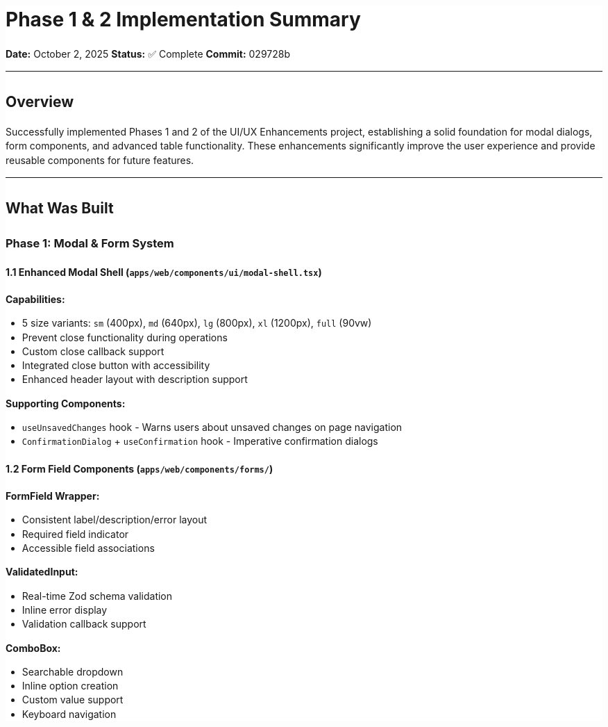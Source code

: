 # Phase 1 & 2 Implementation Summary

**Date:** October 2, 2025
**Status:** ✅ Complete
**Commit:** 029728b

---

## Overview

Successfully implemented Phases 1 and 2 of the UI/UX Enhancements project, establishing a solid foundation for modal dialogs, form components, and advanced table functionality. These enhancements significantly improve the user experience and provide reusable components for future features.

---

## What Was Built

### Phase 1: Modal & Form System

#### 1.1 Enhanced Modal Shell (`apps/web/components/ui/modal-shell.tsx`)
**Capabilities:**
- 5 size variants: `sm` (400px), `md` (640px), `lg` (800px), `xl` (1200px), `full` (90vw)
- Prevent close functionality during operations
- Custom close callback support
- Integrated close button with accessibility
- Enhanced header layout with description support

**Supporting Components:**
- `useUnsavedChanges` hook - Warns users about unsaved changes on page navigation
- `ConfirmationDialog` + `useConfirmation` hook - Imperative confirmation dialogs

#### 1.2 Form Field Components (`apps/web/components/forms/`)

**FormField Wrapper:**
- Consistent label/description/error layout
- Required field indicator
- Accessible field associations

**ValidatedInput:**
- Real-time Zod schema validation
- Inline error display
- Validation callback support

**ComboBox:**
- Searchable dropdown
- Inline option creation
- Custom value support
- Keyboard navigation
